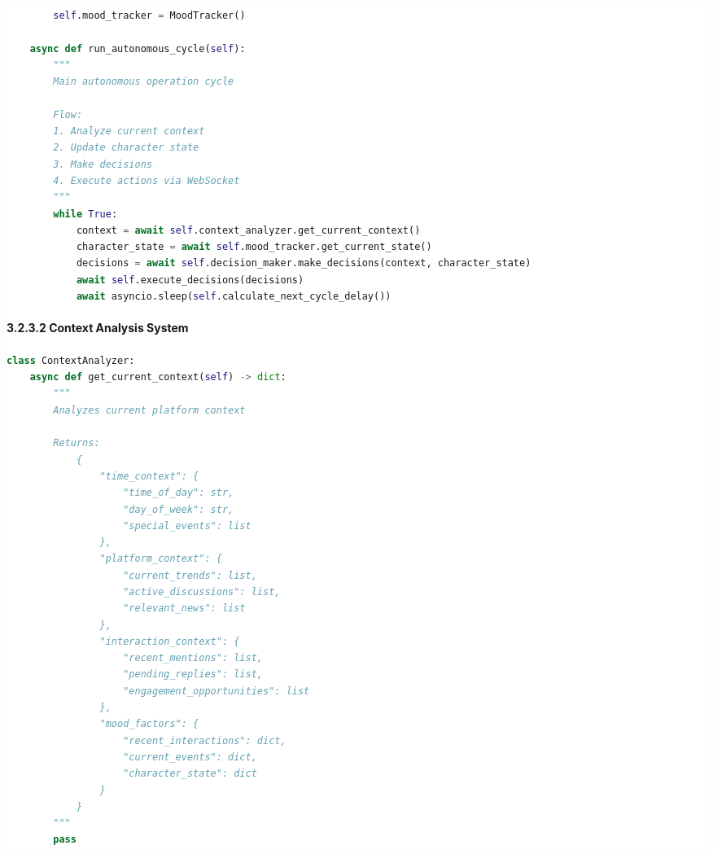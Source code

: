 ```python
        self.mood_tracker = MoodTracker()

    async def run_autonomous_cycle(self):
        """
        Main autonomous operation cycle
        
        Flow:
        1. Analyze current context
        2. Update character state
        3. Make decisions
        4. Execute actions via WebSocket
        """
        while True:
            context = await self.context_analyzer.get_current_context()
            character_state = await self.mood_tracker.get_current_state()
            decisions = await self.decision_maker.make_decisions(context, character_state)
            await self.execute_decisions(decisions)
            await asyncio.sleep(self.calculate_next_cycle_delay())
```

#### 3.2.3.2 Context Analysis System
```python
class ContextAnalyzer:
    async def get_current_context(self) -> dict:
        """
        Analyzes current platform context
        
        Returns:
            {
                "time_context": {
                    "time_of_day": str,
                    "day_of_week": str,
                    "special_events": list
                },
                "platform_context": {
                    "current_trends": list,
                    "active_discussions": list,
                    "relevant_news": list
                },
                "interaction_context": {
                    "recent_mentions": list,
                    "pending_replies": list,
                    "engagement_opportunities": list
                },
                "mood_factors": {
                    "recent_interactions": dict,
                    "current_events": dict,
                    "character_state": dict
                }
            }
        """
        pass
```
